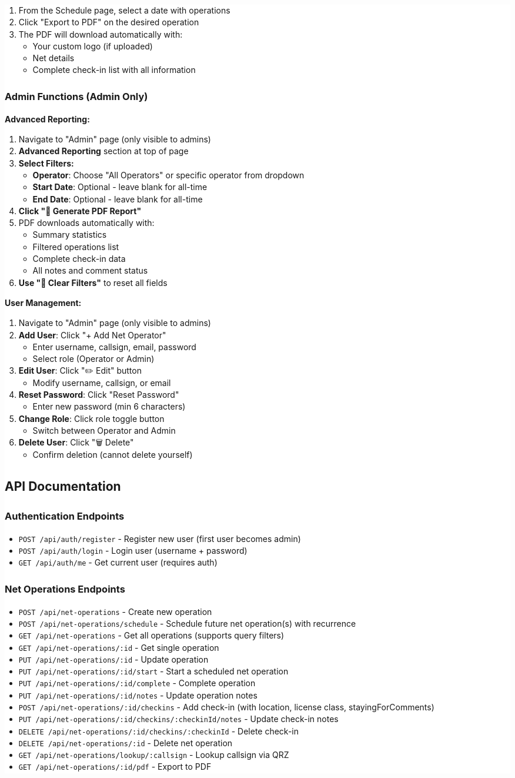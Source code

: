 1. From the Schedule page, select a date with operations
2. Click "Export to PDF" on the desired operation
3. The PDF will download automatically with:
   - Your custom logo (if uploaded)
   - Net details
   - Complete check-in list with all information

### Admin Functions (Admin Only)

**Advanced Reporting:**
1. Navigate to "Admin" page (only visible to admins)
2. **Advanced Reporting** section at top of page
3. **Select Filters:**
   - **Operator**: Choose "All Operators" or specific operator from dropdown
   - **Start Date**: Optional - leave blank for all-time
   - **End Date**: Optional - leave blank for all-time
4. **Click "📄 Generate PDF Report"**
5. PDF downloads automatically with:
   - Summary statistics
   - Filtered operations list
   - Complete check-in data
   - All notes and comment status
6. **Use "🔄 Clear Filters"** to reset all fields

**User Management:**
1. Navigate to "Admin" page (only visible to admins)
2. **Add User**: Click "+ Add Net Operator"
   - Enter username, callsign, email, password
   - Select role (Operator or Admin)
3. **Edit User**: Click "✏️ Edit" button
   - Modify username, callsign, or email
4. **Reset Password**: Click "Reset Password"
   - Enter new password (min 6 characters)
5. **Change Role**: Click role toggle button
   - Switch between Operator and Admin
6. **Delete User**: Click "🗑️ Delete"
   - Confirm deletion (cannot delete yourself)

## API Documentation

### Authentication Endpoints

- `POST /api/auth/register` - Register new user (first user becomes admin)
- `POST /api/auth/login` - Login user (username + password)
- `GET /api/auth/me` - Get current user (requires auth)

### Net Operations Endpoints

- `POST /api/net-operations` - Create new operation
- `POST /api/net-operations/schedule` - Schedule future net operation(s) with recurrence
- `GET /api/net-operations` - Get all operations (supports query filters)
- `GET /api/net-operations/:id` - Get single operation
- `PUT /api/net-operations/:id` - Update operation
- `PUT /api/net-operations/:id/start` - Start a scheduled net operation
- `PUT /api/net-operations/:id/complete` - Complete operation
- `PUT /api/net-operations/:id/notes` - Update operation notes
- `POST /api/net-operations/:id/checkins` - Add check-in (with location, license class, stayingForComments)
- `PUT /api/net-operations/:id/checkins/:checkinId/notes` - Update check-in notes
- `DELETE /api/net-operations/:id/checkins/:checkinId` - Delete check-in
- `DELETE /api/net-operations/:id` - Delete net operation
- `GET /api/net-operations/lookup/:callsign` - Lookup callsign via QRZ
- `GET /api/net-operations/:id/pdf` - Export to PDF
